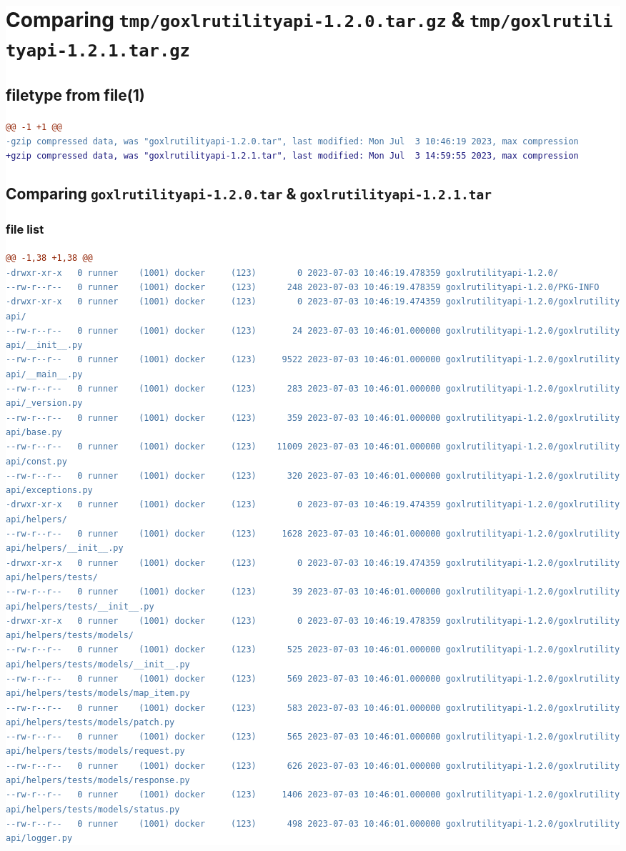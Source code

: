 # Comparing `tmp/goxlrutilityapi-1.2.0.tar.gz` & `tmp/goxlrutilityapi-1.2.1.tar.gz`

## filetype from file(1)

```diff
@@ -1 +1 @@
-gzip compressed data, was "goxlrutilityapi-1.2.0.tar", last modified: Mon Jul  3 10:46:19 2023, max compression
+gzip compressed data, was "goxlrutilityapi-1.2.1.tar", last modified: Mon Jul  3 14:59:55 2023, max compression
```

## Comparing `goxlrutilityapi-1.2.0.tar` & `goxlrutilityapi-1.2.1.tar`

### file list

```diff
@@ -1,38 +1,38 @@
-drwxr-xr-x   0 runner    (1001) docker     (123)        0 2023-07-03 10:46:19.478359 goxlrutilityapi-1.2.0/
--rw-r--r--   0 runner    (1001) docker     (123)      248 2023-07-03 10:46:19.478359 goxlrutilityapi-1.2.0/PKG-INFO
-drwxr-xr-x   0 runner    (1001) docker     (123)        0 2023-07-03 10:46:19.474359 goxlrutilityapi-1.2.0/goxlrutilityapi/
--rw-r--r--   0 runner    (1001) docker     (123)       24 2023-07-03 10:46:01.000000 goxlrutilityapi-1.2.0/goxlrutilityapi/__init__.py
--rw-r--r--   0 runner    (1001) docker     (123)     9522 2023-07-03 10:46:01.000000 goxlrutilityapi-1.2.0/goxlrutilityapi/__main__.py
--rw-r--r--   0 runner    (1001) docker     (123)      283 2023-07-03 10:46:01.000000 goxlrutilityapi-1.2.0/goxlrutilityapi/_version.py
--rw-r--r--   0 runner    (1001) docker     (123)      359 2023-07-03 10:46:01.000000 goxlrutilityapi-1.2.0/goxlrutilityapi/base.py
--rw-r--r--   0 runner    (1001) docker     (123)    11009 2023-07-03 10:46:01.000000 goxlrutilityapi-1.2.0/goxlrutilityapi/const.py
--rw-r--r--   0 runner    (1001) docker     (123)      320 2023-07-03 10:46:01.000000 goxlrutilityapi-1.2.0/goxlrutilityapi/exceptions.py
-drwxr-xr-x   0 runner    (1001) docker     (123)        0 2023-07-03 10:46:19.474359 goxlrutilityapi-1.2.0/goxlrutilityapi/helpers/
--rw-r--r--   0 runner    (1001) docker     (123)     1628 2023-07-03 10:46:01.000000 goxlrutilityapi-1.2.0/goxlrutilityapi/helpers/__init__.py
-drwxr-xr-x   0 runner    (1001) docker     (123)        0 2023-07-03 10:46:19.474359 goxlrutilityapi-1.2.0/goxlrutilityapi/helpers/tests/
--rw-r--r--   0 runner    (1001) docker     (123)       39 2023-07-03 10:46:01.000000 goxlrutilityapi-1.2.0/goxlrutilityapi/helpers/tests/__init__.py
-drwxr-xr-x   0 runner    (1001) docker     (123)        0 2023-07-03 10:46:19.478359 goxlrutilityapi-1.2.0/goxlrutilityapi/helpers/tests/models/
--rw-r--r--   0 runner    (1001) docker     (123)      525 2023-07-03 10:46:01.000000 goxlrutilityapi-1.2.0/goxlrutilityapi/helpers/tests/models/__init__.py
--rw-r--r--   0 runner    (1001) docker     (123)      569 2023-07-03 10:46:01.000000 goxlrutilityapi-1.2.0/goxlrutilityapi/helpers/tests/models/map_item.py
--rw-r--r--   0 runner    (1001) docker     (123)      583 2023-07-03 10:46:01.000000 goxlrutilityapi-1.2.0/goxlrutilityapi/helpers/tests/models/patch.py
--rw-r--r--   0 runner    (1001) docker     (123)      565 2023-07-03 10:46:01.000000 goxlrutilityapi-1.2.0/goxlrutilityapi/helpers/tests/models/request.py
--rw-r--r--   0 runner    (1001) docker     (123)      626 2023-07-03 10:46:01.000000 goxlrutilityapi-1.2.0/goxlrutilityapi/helpers/tests/models/response.py
--rw-r--r--   0 runner    (1001) docker     (123)     1406 2023-07-03 10:46:01.000000 goxlrutilityapi-1.2.0/goxlrutilityapi/helpers/tests/models/status.py
--rw-r--r--   0 runner    (1001) docker     (123)      498 2023-07-03 10:46:01.000000 goxlrutilityapi-1.2.0/goxlrutilityapi/logger.py
```